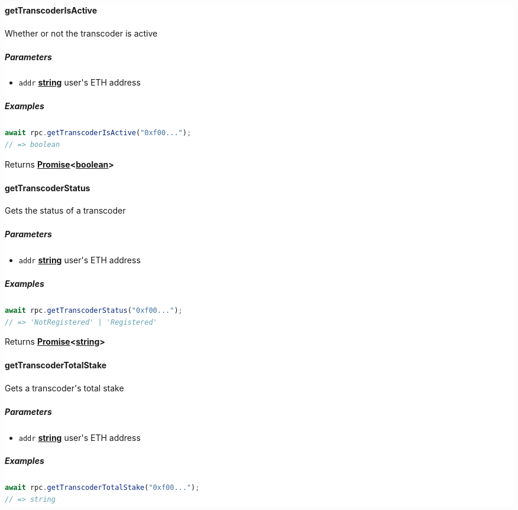 #### getTranscoderIsActive

Whether or not the transcoder is active

##### Parameters

- `addr`
  **[string](https://developer.mozilla.org/docs/Web/JavaScript/Reference/Global_Objects/String)**
  user's ETH address

##### Examples

```javascript
await rpc.getTranscoderIsActive("0xf00...");
// => boolean
```

Returns
**[Promise](https://developer.mozilla.org/docs/Web/JavaScript/Reference/Global_Objects/Promise)&lt;[boolean](https://developer.mozilla.org/docs/Web/JavaScript/Reference/Global_Objects/Boolean)>**

#### getTranscoderStatus

Gets the status of a transcoder

##### Parameters

- `addr`
  **[string](https://developer.mozilla.org/docs/Web/JavaScript/Reference/Global_Objects/String)**
  user's ETH address

##### Examples

```javascript
await rpc.getTranscoderStatus("0xf00...");
// => 'NotRegistered' | 'Registered'
```

Returns
**[Promise](https://developer.mozilla.org/docs/Web/JavaScript/Reference/Global_Objects/Promise)&lt;[string](https://developer.mozilla.org/docs/Web/JavaScript/Reference/Global_Objects/String)>**

#### getTranscoderTotalStake

Gets a transcoder's total stake

##### Parameters

- `addr`
  **[string](https://developer.mozilla.org/docs/Web/JavaScript/Reference/Global_Objects/String)**
  user's ETH address

##### Examples

```javascript
await rpc.getTranscoderTotalStake("0xf00...");
// => string
```
